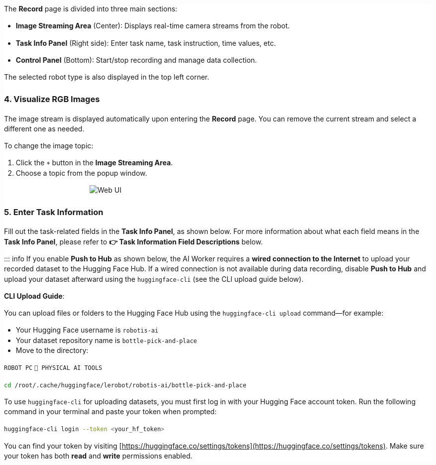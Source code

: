The **Record** page is divided into three main sections:

- **Image Streaming Area** (Center): Displays real-time camera streams from the robot.

- **Task Info Panel** (Right side): Enter task name, task instruction, time values, etc.

- **Control Panel** (Bottom): Start/stop recording and manage data collection.

The selected robot type is also displayed in the top left corner.

### 4. Visualize RGB Images

The image stream is displayed automatically upon entering the **Record** page.
You can remove the current stream and select a different one as needed.

To change the image topic:

1. Click the `+` button in the **Image Streaming Area**.
2. Choose a topic from the popup window.

  <div class="UI" style="width: 60%; margin: 0 auto;">
  <img src="/imitation_learning/web_ui/record/select_image_topic.png" alt="Web UI" style="width: 100%; ">
</div>

### 5. Enter Task Information

Fill out the task-related fields in the **Task Info Panel**, as shown below. For more information about what each field means in the **Task Info Panel**, please refer to **:point_right: Task Information Field Descriptions** below.

::: info
If you enable **Push to Hub** as shown below, the AI Worker requires a **wired connection to the Internet** to upload your recorded dataset to the Hugging Face Hub. If a wired connection is not available during data recording, disable **Push to Hub** and upload your dataset afterward using the `huggingface-cli` (see the  CLI upload guide below).

**CLI Upload Guide**: 

You can upload files or folders to the Hugging Face Hub using the `huggingface-cli upload` command—for example:

* Your Hugging Face username is `robotis-ai`
* Your dataset repository name is `bottle-pick-and-place`
* Move to the directory:

`ROBOT PC` `🐋 PHYSICAL AI TOOLS`
  ```bash
  cd /root/.cache/huggingface/lerobot/robotis-ai/bottle-pick-and-place
  ```

  To use `huggingface-cli` for uploading datasets, you must first log in with your Hugging Face account token. Run the following command in your terminal and paste your token when prompted:

  ```bash
  huggingface-cli login --token <your_hf_token>
  ```

  You can find your token by visiting [https://huggingface.co/settings/tokens](https://huggingface.co/settings/tokens). Make sure your token has both **read** and **write** permissions enabled.
